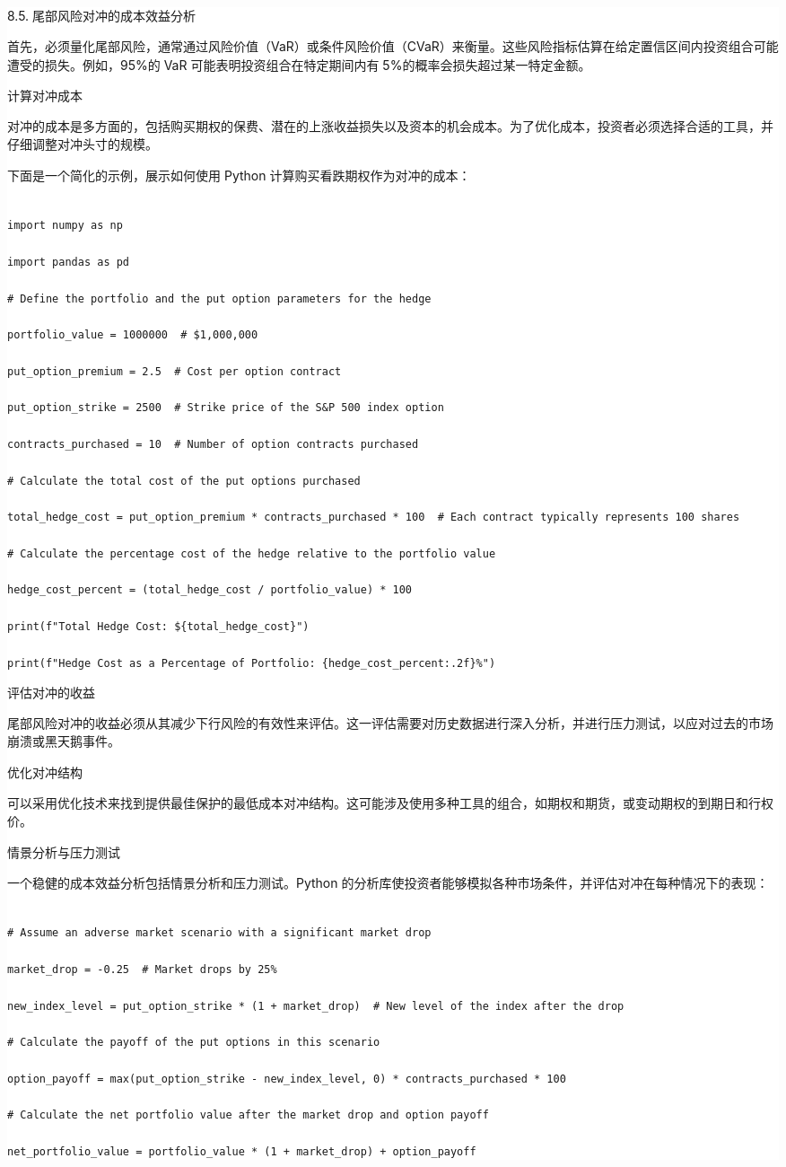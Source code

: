 8.5\. 尾部风险对冲的成本效益分析

首先，必须量化尾部风险，通常通过风险价值（VaR）或条件风险价值（CVaR）来衡量。这些风险指标估算在给定置信区间内投资组合可能遭受的损失。例如，95%的 VaR 可能表明投资组合在特定期间内有 5%的概率会损失超过某一特定金额。

计算对冲成本

对冲的成本是多方面的，包括购买期权的保费、潜在的上涨收益损失以及资本的机会成本。为了优化成本，投资者必须选择合适的工具，并仔细调整对冲头寸的规模。

下面是一个简化的示例，展示如何使用 Python 计算购买看跌期权作为对冲的成本：

```pypython

import numpy as np

import pandas as pd

# Define the portfolio and the put option parameters for the hedge

portfolio_value = 1000000  # $1,000,000

put_option_premium = 2.5  # Cost per option contract

put_option_strike = 2500  # Strike price of the S&P 500 index option

contracts_purchased = 10  # Number of option contracts purchased

# Calculate the total cost of the put options purchased

total_hedge_cost = put_option_premium * contracts_purchased * 100  # Each contract typically represents 100 shares

# Calculate the percentage cost of the hedge relative to the portfolio value

hedge_cost_percent = (total_hedge_cost / portfolio_value) * 100

print(f"Total Hedge Cost: ${total_hedge_cost}")

print(f"Hedge Cost as a Percentage of Portfolio: {hedge_cost_percent:.2f}%")

```

评估对冲的收益

尾部风险对冲的收益必须从其减少下行风险的有效性来评估。这一评估需要对历史数据进行深入分析，并进行压力测试，以应对过去的市场崩溃或黑天鹅事件。

优化对冲结构

可以采用优化技术来找到提供最佳保护的最低成本对冲结构。这可能涉及使用多种工具的组合，如期权和期货，或变动期权的到期日和行权价。

情景分析与压力测试

一个稳健的成本效益分析包括情景分析和压力测试。Python 的分析库使投资者能够模拟各种市场条件，并评估对冲在每种情况下的表现：

```pypython

# Assume an adverse market scenario with a significant market drop

market_drop = -0.25  # Market drops by 25%

new_index_level = put_option_strike * (1 + market_drop)  # New level of the index after the drop

# Calculate the payoff of the put options in this scenario

option_payoff = max(put_option_strike - new_index_level, 0) * contracts_purchased * 100

# Calculate the net portfolio value after the market drop and option payoff

net_portfolio_value = portfolio_value * (1 + market_drop) + option_payoff

```